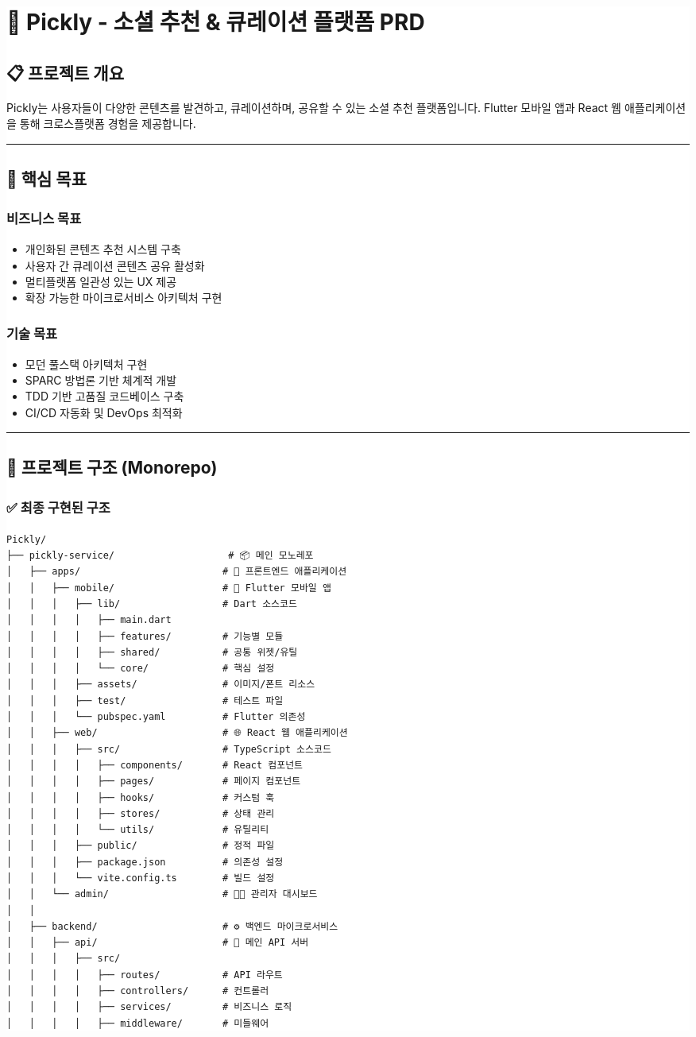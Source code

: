 # 🎯 Pickly - 소셜 추천 & 큐레이션 플랫폼 PRD

## 📋 프로젝트 개요

Pickly는 사용자들이 다양한 콘텐츠를 발견하고, 큐레이션하며, 공유할 수 있는 소셜 추천 플랫폼입니다. Flutter 모바일 앱과 React 웹 애플리케이션을 통해 크로스플랫폼 경험을 제공합니다.

---

## 🎯 핵심 목표

### 비즈니스 목표
- 개인화된 콘텐츠 추천 시스템 구축
- 사용자 간 큐레이션 콘텐츠 공유 활성화
- 멀티플랫폼 일관성 있는 UX 제공
- 확장 가능한 마이크로서비스 아키텍처 구현

### 기술 목표
- 모던 풀스택 아키텍처 구현
- SPARC 방법론 기반 체계적 개발
- TDD 기반 고품질 코드베이스 구축
- CI/CD 자동화 및 DevOps 최적화

---

## 📁 프로젝트 구조 (Monorepo)

### ✅ 최종 구현된 구조

```
Pickly/
├── pickly-service/                    # 📦 메인 모노레포
│   ├── apps/                         # 🚀 프론트엔드 애플리케이션
│   │   ├── mobile/                   # 📱 Flutter 모바일 앱
│   │   │   ├── lib/                  # Dart 소스코드
│   │   │   │   ├── main.dart
│   │   │   │   ├── features/         # 기능별 모듈
│   │   │   │   ├── shared/           # 공통 위젯/유틸
│   │   │   │   └── core/             # 핵심 설정
│   │   │   ├── assets/               # 이미지/폰트 리소스
│   │   │   ├── test/                 # 테스트 파일
│   │   │   └── pubspec.yaml          # Flutter 의존성
│   │   ├── web/                      # 🌐 React 웹 애플리케이션
│   │   │   ├── src/                  # TypeScript 소스코드
│   │   │   │   ├── components/       # React 컴포넌트
│   │   │   │   ├── pages/            # 페이지 컴포넌트
│   │   │   │   ├── hooks/            # 커스텀 훅
│   │   │   │   ├── stores/           # 상태 관리
│   │   │   │   └── utils/            # 유틸리티
│   │   │   ├── public/               # 정적 파일
│   │   │   ├── package.json          # 의존성 설정
│   │   │   └── vite.config.ts        # 빌드 설정
│   │   └── admin/                    # 👩‍💼 관리자 대시보드
│   │
│   ├── backend/                      # ⚙️ 백엔드 마이크로서비스
│   │   ├── api/                      # 🔌 메인 API 서버
│   │   │   ├── src/
│   │   │   │   ├── routes/           # API 라우트
│   │   │   │   ├── controllers/      # 컨트롤러
│   │   │   │   ├── services/         # 비즈니스 로직
│   │   │   │   ├── middleware/       # 미들웨어
```